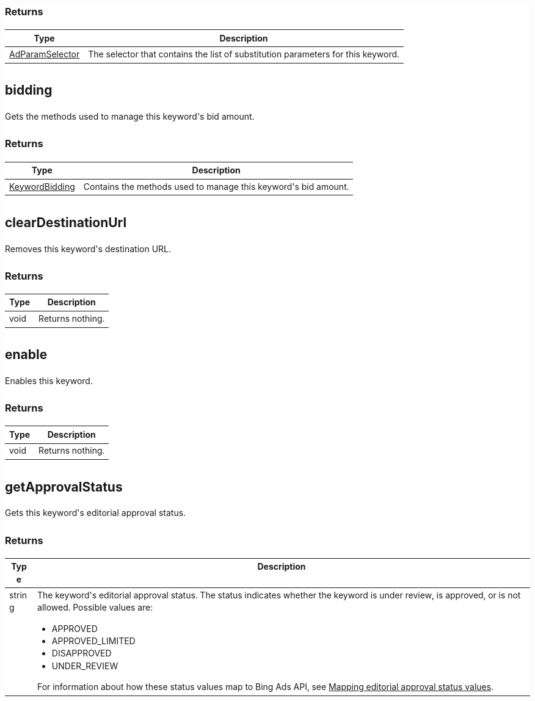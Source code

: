 ### Returns
|Type|Description|
|-|-
[AdParamSelector](AdParamSelector.md)|The selector that contains the list of substitution parameters for this keyword.


## <a name="bidding"></a>bidding
Gets the methods used to manage this keyword's bid amount.

### Returns
|Type|Description|
|-|-
[KeywordBidding](./KeywordBidding.md)|Contains the methods used to manage this keyword's bid amount.

## <a name="cleardestinationurl"></a>clearDestinationUrl
Removes this keyword's destination URL.

### Returns
|Type|Description|
|-|-
void|Returns nothing.

## <a name="enable"></a>enable
Enables this keyword.

### Returns
|Type|Description|
|-|-
void|Returns nothing.



## <a name="getapprovalstatus"></a>getApprovalStatus
Gets this keyword's editorial approval status.

### Returns
|Type|Description|
|-|-
string|The keyword's editorial approval status. The status indicates whether the keyword is under review, is approved, or is not allowed. Possible values are:<br /><ul><li>APPROVED</li><li>APPROVED_LIMITED</li><li>DISAPPROVED</li><li>UNDER_REVIEW</li></ul>For information about how these status values map to Bing Ads API, see [Mapping editorial approval status values](../concepts/editorial-approval.md).
